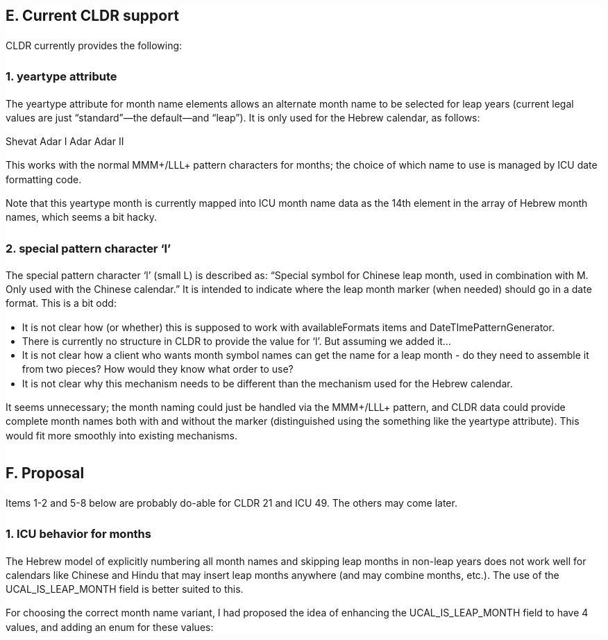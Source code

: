 ## E. Current CLDR support

CLDR currently provides the following:

### 1. yeartype attribute

The yeartype attribute for month name elements allows an alternate month name to
be selected for leap years (current legal values are just “standard”—the
default—and “leap”). It is only used for the Hebrew calendar, as follows:

<month type="5">Shevat</month> <month type="6">Adar I</month> <month
type="7">Adar</month> <month type="7" yeartype="leap">Adar II</month>

This works with the normal MMM+/LLL+ pattern characters for months; the choice
of which name to use is managed by ICU date formatting code.

Note that this yeartype month is currently mapped into ICU month name data as
the 14th element in the array of Hebrew month names, which seems a bit hacky.

### 2. special pattern character ‘l’

The special pattern character ‘l’ (small L) is described as: “Special symbol for
Chinese leap month, used in combination with M. Only used with the Chinese
calendar.” It is intended to indicate where the leap month marker (when needed)
should go in a date format. This is a bit odd:

*   It is not clear how (or whether) this is supposed to work with
    availableFormats items and DateTImePatternGenerator.
*   There is currently no structure in CLDR to provide the value for ‘l’. But
    assuming we added it…
*   It is not clear how a client who wants month symbol names can get the name
    for a leap month - do they need to assemble it from two pieces? How would
    they know what order to use?
*   It is not clear why this mechanism needs to be different than the mechanism
    used for the Hebrew calendar.

It seems unnecessary; the month naming could just be handled via the MMM+/LLL+
pattern, and CLDR data could provide complete month names both with and without
the marker (distinguished using the something like the yeartype attribute). This
would fit more smoothly into existing mechanisms.

## F. Proposal

Items 1-2 and 5-8 below are probably do-able for CLDR 21 and ICU 49. The others
may come later.

### 1. ICU behavior for months

The Hebrew model of explicitly numbering all month names and skipping leap
months in non-leap years does not work well for calendars like Chinese and Hindu
that may insert leap months anywhere (and may combine months, etc.). The use of
the UCAL_IS_LEAP_MONTH field is better suited to this.

For choosing the correct month name variant, I had proposed the idea of
enhancing the UCAL_IS_LEAP_MONTH field to have 4 values, and adding an enum for
these values:
